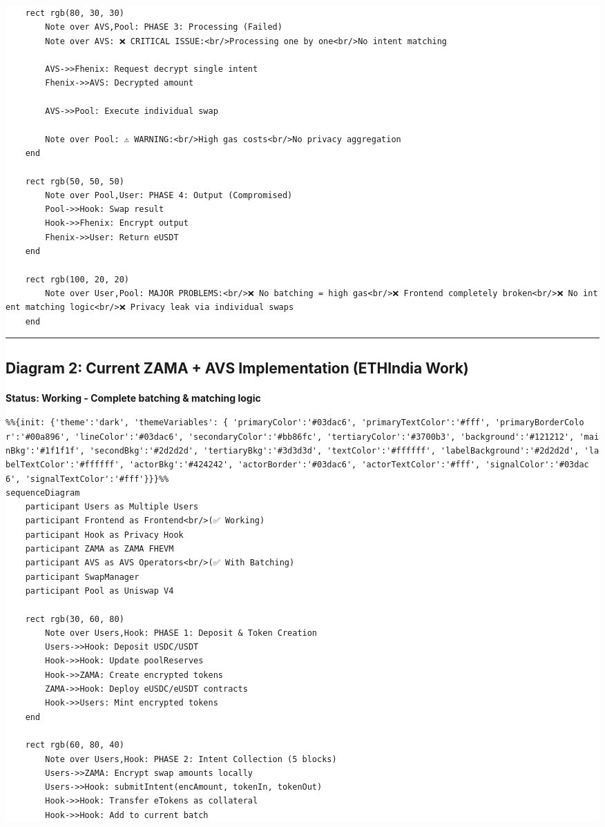 ```mermaid
    rect rgb(80, 30, 30)
        Note over AVS,Pool: PHASE 3: Processing (Failed)
        Note over AVS: ❌ CRITICAL ISSUE:<br/>Processing one by one<br/>No intent matching

        AVS->>Fhenix: Request decrypt single intent
        Fhenix->>AVS: Decrypted amount

        AVS->>Pool: Execute individual swap

        Note over Pool: ⚠️ WARNING:<br/>High gas costs<br/>No privacy aggregation
    end

    rect rgb(50, 50, 50)
        Note over Pool,User: PHASE 4: Output (Compromised)
        Pool->>Hook: Swap result
        Hook->>Fhenix: Encrypt output
        Fhenix->>User: Return eUSDT
    end

    rect rgb(100, 20, 20)
        Note over User,Pool: MAJOR PROBLEMS:<br/>❌ No batching = high gas<br/>❌ Frontend completely broken<br/>❌ No intent matching logic<br/>❌ Privacy leak via individual swaps
    end
```

---

## Diagram 2: Current ZAMA + AVS Implementation (ETHIndia Work)
**Status: Working - Complete batching & matching logic**

```mermaid
%%{init: {'theme':'dark', 'themeVariables': { 'primaryColor':'#03dac6', 'primaryTextColor':'#fff', 'primaryBorderColor':'#00a896', 'lineColor':'#03dac6', 'secondaryColor':'#bb86fc', 'tertiaryColor':'#3700b3', 'background':'#121212', 'mainBkg':'#1f1f1f', 'secondBkg':'#2d2d2d', 'tertiaryBkg':'#3d3d3d', 'textColor':'#ffffff', 'labelBackground':'#2d2d2d', 'labelTextColor':'#ffffff', 'actorBkg':'#424242', 'actorBorder':'#03dac6', 'actorTextColor':'#fff', 'signalColor':'#03dac6', 'signalTextColor':'#fff'}}}%%
sequenceDiagram
    participant Users as Multiple Users
    participant Frontend as Frontend<br/>(✅ Working)
    participant Hook as Privacy Hook
    participant ZAMA as ZAMA FHEVM
    participant AVS as AVS Operators<br/>(✅ With Batching)
    participant SwapManager
    participant Pool as Uniswap V4

    rect rgb(30, 60, 80)
        Note over Users,Hook: PHASE 1: Deposit & Token Creation
        Users->>Hook: Deposit USDC/USDT
        Hook->>Hook: Update poolReserves
        Hook->>ZAMA: Create encrypted tokens
        ZAMA->>Hook: Deploy eUSDC/eUSDT contracts
        Hook->>Users: Mint encrypted tokens
    end

    rect rgb(60, 80, 40)
        Note over Users,Hook: PHASE 2: Intent Collection (5 blocks)
        Users->>ZAMA: Encrypt swap amounts locally
        Users->>Hook: submitIntent(encAmount, tokenIn, tokenOut)
        Hook->>Hook: Transfer eTokens as collateral
        Hook->>Hook: Add to current batch

```